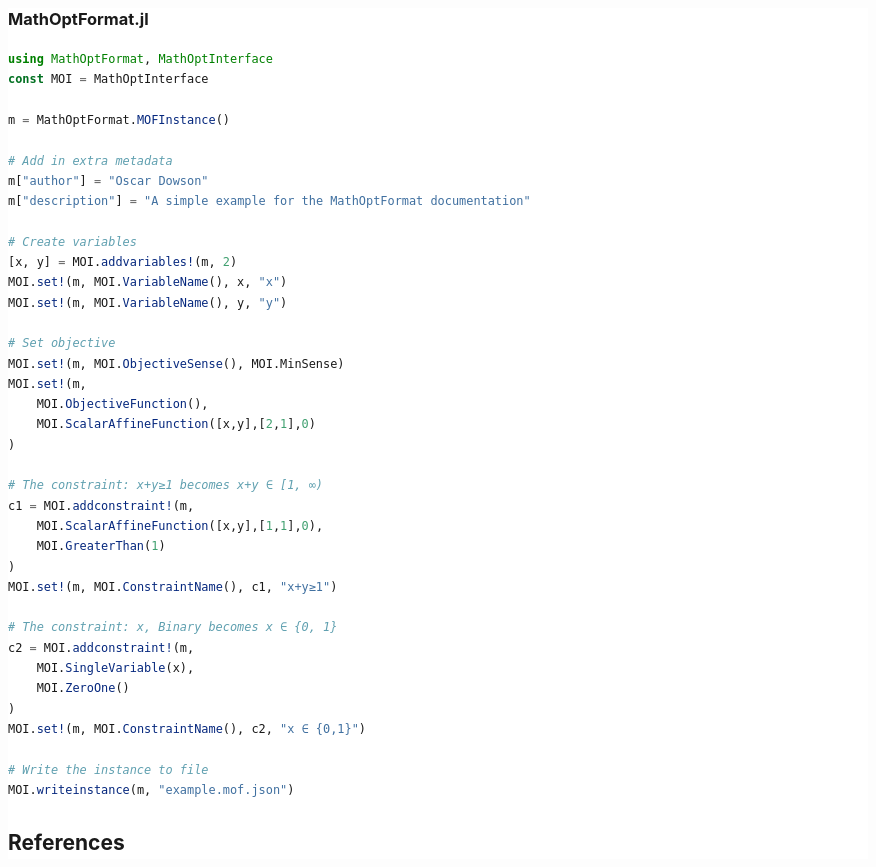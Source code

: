 
### MathOptFormat.jl
```julia
using MathOptFormat, MathOptInterface
const MOI = MathOptInterface

m = MathOptFormat.MOFInstance()

# Add in extra metadata
m["author"] = "Oscar Dowson"
m["description"] = "A simple example for the MathOptFormat documentation"

# Create variables
[x, y] = MOI.addvariables!(m, 2)
MOI.set!(m, MOI.VariableName(), x, "x")
MOI.set!(m, MOI.VariableName(), y, "y")

# Set objective
MOI.set!(m, MOI.ObjectiveSense(), MOI.MinSense)
MOI.set!(m,
    MOI.ObjectiveFunction(),
    MOI.ScalarAffineFunction([x,y],[2,1],0)
)

# The constraint: x+y≥1 becomes x+y ∈ [1, ∞)
c1 = MOI.addconstraint!(m,
    MOI.ScalarAffineFunction([x,y],[1,1],0),
    MOI.GreaterThan(1)
)
MOI.set!(m, MOI.ConstraintName(), c1, "x+y≥1")

# The constraint: x, Binary becomes x ∈ {0, 1}
c2 = MOI.addconstraint!(m,
    MOI.SingleVariable(x),
    MOI.ZeroOne()
)
MOI.set!(m, MOI.ConstraintName(), c2, "x ∈ {0,1}")

# Write the instance to file
MOI.writeinstance(m, "example.mof.json")
```

## References

[^1]: Gassmann, H., Ma, J., Martin, K. (2010). [Instance Formats for Mathematical Optimization Models](https://www.coin-or.org/OS/publications/instanceformats_encyclopedia2009.pdf). In *Wiley Encyclopedia of Operations Research and Management Science*.

[^2]: Orchard-Hays, W. (1984). [History of Mathematical Programming Systems](http://ieeexplore.ieee.org/stamp/stamp.jsp?arnumber=4640725). *Annals of the History of Computing, 6*(3).

[^3]: Friberg, H. (2014). *[The conic benchmark format: version 1 - technical reference manual](http://orbit.dtu.dk/files/88492586/Conic_Benchmark_Format.pdf)* (Technical Report E-0047). Department of Wind Energy, Technical University of Denmark.

[^4]: Fourer, R., Jun M., Kipp M. (2010). [OSiL: An Instance Language for Optimization](https://www.coin-or.org/OS/publications/OSiL%201_0%20FINAL.pdf). *Computational Optimization and Applications 45*(1): 181–203.

[^5]: Gay, D. (1995). [*Writing .nl Files*](https://cfwebprod.sandia.gov/cfdocs/CompResearch/docs/nlwrite20051130.pdf) (SAND2005-7907P). Sandia National Laboratories, Albuquerque, NM.

[^6]: Lubin, M. et al. (2017). [MathOptInterface.jl](http://www.juliaopt.org/MathOptInterface.jl/latest/). URL:[MathOptInterface.jl](http://www.juliaopt.org/MathOptInterface.jl/latest/)
